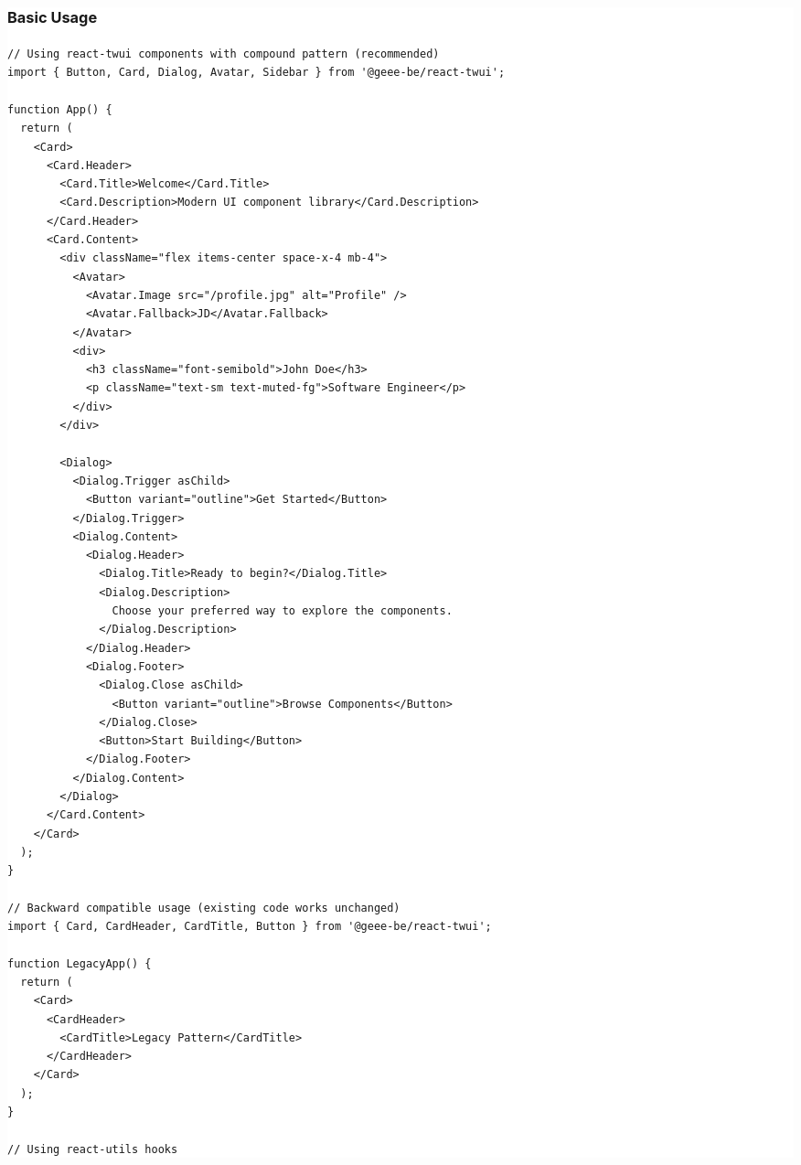 ### Basic Usage

```tsx
// Using react-twui components with compound pattern (recommended)
import { Button, Card, Dialog, Avatar, Sidebar } from '@geee-be/react-twui';

function App() {
  return (
    <Card>
      <Card.Header>
        <Card.Title>Welcome</Card.Title>
        <Card.Description>Modern UI component library</Card.Description>
      </Card.Header>
      <Card.Content>
        <div className="flex items-center space-x-4 mb-4">
          <Avatar>
            <Avatar.Image src="/profile.jpg" alt="Profile" />
            <Avatar.Fallback>JD</Avatar.Fallback>
          </Avatar>
          <div>
            <h3 className="font-semibold">John Doe</h3>
            <p className="text-sm text-muted-fg">Software Engineer</p>
          </div>
        </div>

        <Dialog>
          <Dialog.Trigger asChild>
            <Button variant="outline">Get Started</Button>
          </Dialog.Trigger>
          <Dialog.Content>
            <Dialog.Header>
              <Dialog.Title>Ready to begin?</Dialog.Title>
              <Dialog.Description>
                Choose your preferred way to explore the components.
              </Dialog.Description>
            </Dialog.Header>
            <Dialog.Footer>
              <Dialog.Close asChild>
                <Button variant="outline">Browse Components</Button>
              </Dialog.Close>
              <Button>Start Building</Button>
            </Dialog.Footer>
          </Dialog.Content>
        </Dialog>
      </Card.Content>
    </Card>
  );
}

// Backward compatible usage (existing code works unchanged)
import { Card, CardHeader, CardTitle, Button } from '@geee-be/react-twui';

function LegacyApp() {
  return (
    <Card>
      <CardHeader>
        <CardTitle>Legacy Pattern</CardTitle>
      </CardHeader>
    </Card>
  );
}

// Using react-utils hooks
```